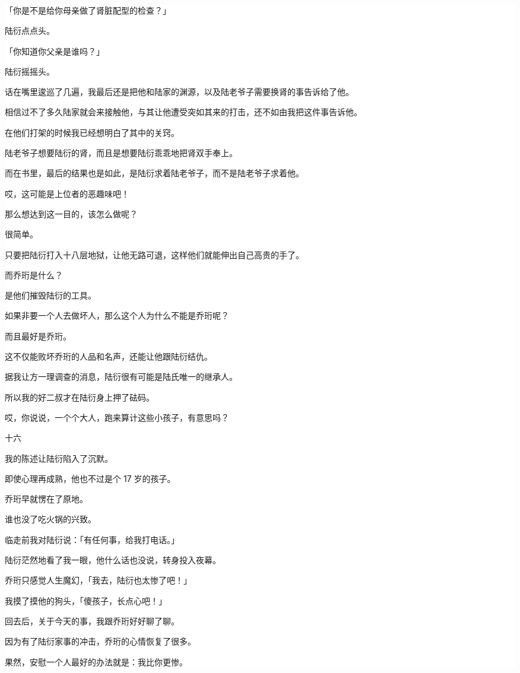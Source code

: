 「你是不是给你母亲做了肾脏配型的检查？」

陆衍点点头。

「你知道你父亲是谁吗？」

陆衍摇摇头。

话在嘴里逡巡了几遍，我最后还是把他和陆家的渊源，以及陆老爷子需要换肾的事告诉给了他。

相信过不了多久陆家就会来接触他，与其让他遭受突如其来的打击，还不如由我把这件事告诉他。

在他们打架的时候我已经想明白了其中的关窍。

陆老爷子想要陆衍的肾，而且是想要陆衍乖乖地把肾双手奉上。

而在书里，最后的结果也是如此，是陆衍求着陆老爷子，而不是陆老爷子求着他。

哎，这可能是上位者的恶趣味吧！

那么想达到这一目的，该怎么做呢？

很简单。

只要把陆衍打入十八层地狱，让他无路可退，这样他们就能伸出自己高贵的手了。

而乔珩是什么？

是他们摧毁陆衍的工具。

如果非要一个人去做坏人，那么这个人为什么不能是乔珩呢？

而且最好是乔珩。

这不仅能败坏乔珩的人品和名声，还能让他跟陆衍结仇。

据我让方一理调查的消息，陆衍很有可能是陆氏唯一的继承人。

所以我的好二叔才在陆衍身上押了砝码。

哎，你说说，一个个大人，跑来算计这些小孩子，有意思吗？

十六

我的陈述让陆衍陷入了沉默。

即使心理再成熟，他也不过是个 17 岁的孩子。

乔珩早就愣在了原地。

谁也没了吃火锅的兴致。

临走前我对陆衍说：「有任何事，给我打电话。」

陆衍茫然地看了我一眼，他什么话也没说，转身投入夜幕。

乔珩只感觉人生魔幻，「我去，陆衍也太惨了吧！」

我摸了摸他的狗头，「傻孩子，长点心吧！」

回去后，关于今天的事，我跟乔珩好好聊了聊。

因为有了陆衍家事的冲击，乔珩的心情恢复了很多。

果然，安慰一个人最好的办法就是：我比你更惨。
